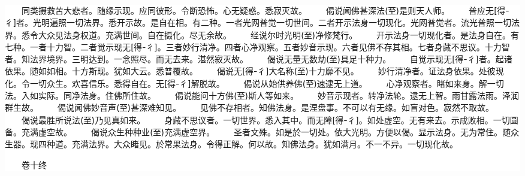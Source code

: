 　　同类摄救苦大悲者。随缘示现。应同彼形。令断恐怖。心无疑惑。悉寂灭故。
　　偈说闻佛甚深法(至)是则天人师。
　　普应无[得-彳]者。光明遍照一切法界。悉开示故。是自在相。有二种。一者光网普觉一切世间。二者开示法身一切现化。光网普觉者。流光普照一切法界。悉令大众见法身权道。充满世间。自在摄化。尽无余故。
　　经说尔时光明(至)净修梵行。
　　开示法身一切现化者。是法身自在。有七种。一者十力智。二者觉示现无[得-彳]。三者妙行清净。四者心净观察。五者妙音示现。六者见佛不存其相。七者身藏不思议。十力智者。知法界境界。三明达到。一念照尽。而无去来。湛然寂灭故。
　　偈说无量无数劫(至)具足十种力。
　　自觉示现无[得-彳]者。起诸依果。随如如相。十方斯现。犹如大云。悉普覆故。
　　偈说无[得-彳]大名称(至)十力靡不见。
　　妙行清净者。证法身依果。处彼现化。令一切众生。欢喜信乐。悉得自在。无[得-彳]解脱故。
　　偈说从始供养佛(至)速逮无上道。
　　心净观察者。睹如来身。解一切法。入如实际。同净法身。住佛所住故。
　　偈说能问十方佛(至)斯人等如来。
　　妙音示现者。转净法轮。逮无上智。雨甘露法雨。泽润群生故。
　　偈说闻佛妙音声(至)甚深难知见。
　　见佛不存相者。知佛法身。是涅盘事。不可以有无缘。如盲对色。寂然不取故。
　　偈说最胜所说法(至)乃见真如来。
　　身藏不思议者。一切世界。悉入其中。而无障[得-彳]。如处虚空。无有来去。示成败相。一切圆备。充满虚空故。
　　偈说众生种种业(至)充满虚空界。
　　圣者文殊。如是於一切处。依大光明。方便以偈。显示法身。无为常住。随众生器。现四种道。充满法界。大众睹见。於常果法身。令得正解。何以故。知佛法身。犹如满月。不一不异。一切现化故。

　　卷十终

